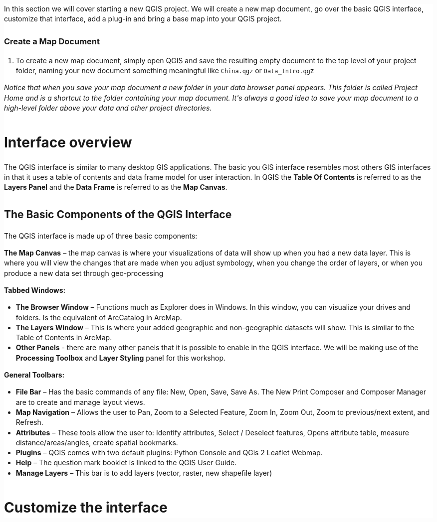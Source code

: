 In this section we will cover starting a new QGIS project. We will create a new map document, go over the basic QGIS interface, customize that interface, add a plug-in and bring a base map into your QGIS project.

### Create a Map Document

1. To create a new map document, simply open QGIS and save the resulting empty document to the top level of your project folder, naming your new document something meaningful like `China.qgz` or `Data_Intro.qg`z

*Notice that when you save your map document a new folder in your data browser panel appears. This folder is called Project Home and is a shortcut to the folder containing your map document. It's always a good idea to save your map document to a high-level folder above your data and other project directories.*

# Interface overview

The QGIS interface is similar to many desktop GIS applications. The basic you GIS interface resembles most others GIS interfaces in that it uses a table of contents and data frame model for user interaction. In QGIS the **Table Of Contents** is referred to as the **Layers Panel** and the **Data Frame** is referred to as the **Map Canvas**.

## The Basic Components of the QGIS Interface

The QGIS interface is made up of three basic components:

**The Map Canvas** – the map canvas is where your visualizations of data will show up when you had a new data layer. This is where you will view the changes that are made when you adjust symbology, when you change the order of layers, or when you produce a new data set through geo-processing  

**Tabbed Windows:**

* **The Browser Window** – Functions much as Explorer does in Windows. In this window, you can visualize your drives and folders. Is the equivalent of ArcCatalog in ArcMap.
* **The Layers Window** – This is where your added geographic and non-geographic datasets will show. This is similar to the Table of Contents in ArcMap.
* **Other Panels** - there are many other panels that it is possible to enable in the QGIS interface. We will be making use of the **Processing Toolbox** and **Layer Styling** panel for this workshop.

**General Toolbars:**

* **File Bar** – Has the basic commands of any file: New, Open, Save, Save As. The New Print Composer and Composer Manager are to create and manage layout views.
* **Map Navigation** – Allows the user to Pan, Zoom to a Selected Feature, Zoom In, Zoom Out, Zoom to previous/next extent, and Refresh.
* **Attributes** – These tools allow the user to: Identify attributes, Select / Deselect features, Opens attribute table, measure distance/areas/angles, create spatial bookmarks.
* **Plugins** – QGIS comes with two default plugins: Python Console and QGis 2 Leaflet Webmap.
* **Help** – The question mark booklet is linked to the QGIS User Guide.
* **Manage Layers** – This bar is to add layers (vector, raster, new shapefile layer)

# Customize the interface
